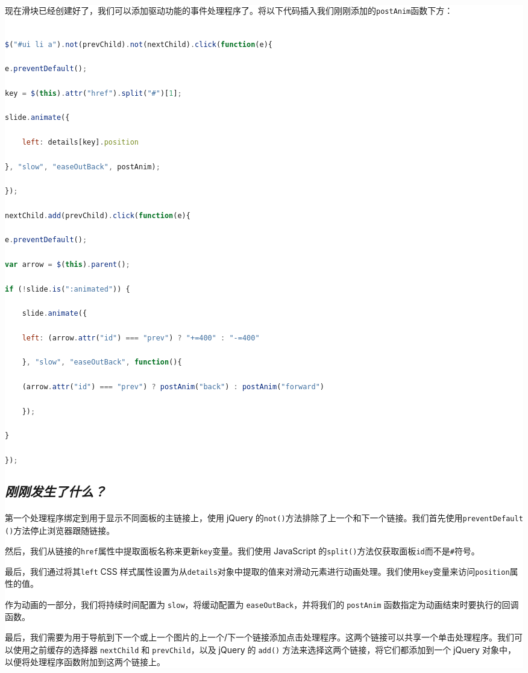现在滑块已经创建好了，我们可以添加驱动功能的事件处理程序了。将以下代码插入我们刚刚添加的`postAnim`函数下方：

```js

$("#ui li a").not(prevChild).not(nextChild).click(function(e){

e.preventDefault();

key = $(this).attr("href").split("#")[1];

slide.animate({

    left: details[key].position

}, "slow", "easeOutBack", postAnim);

});

nextChild.add(prevChild).click(function(e){

e.preventDefault();

var arrow = $(this).parent();

if (!slide.is(":animated")) {

    slide.animate({

    left: (arrow.attr("id") === "prev") ? "+=400" : "-=400"

    }, "slow", "easeOutBack", function(){

    (arrow.attr("id") === "prev") ? postAnim("back") : postAnim("forward")

    });

}

});

```

## *刚刚发生了什么？*

第一个处理程序绑定到用于显示不同面板的主链接上，使用 jQuery 的`not()`方法排除了上一个和下一个链接。我们首先使用`preventDefault()`方法停止浏览器跟随链接。

然后，我们从链接的`href`属性中提取面板名称来更新`key`变量。我们使用 JavaScript 的`split()`方法仅获取面板`id`而不是`#`符号。

最后，我们通过将其`left` CSS 样式属性设置为从`details`对象中提取的值来对滑动元素进行动画处理。我们使用`key`变量来访问`position`属性的值。

作为动画的一部分，我们将持续时间配置为 `slow`，将缓动配置为 `easeOutBack`，并将我们的 `postAnim` 函数指定为动画结束时要执行的回调函数。

最后，我们需要为用于导航到下一个或上一个图片的上一个/下一个链接添加点击处理程序。这两个链接可以共享一个单击处理程序。我们可以使用之前缓存的选择器 `nextChild` 和 `prevChild`，以及 jQuery 的 `add()` 方法来选择这两个链接，将它们都添加到一个 jQuery 对象中，以便将处理程序函数附加到这两个链接上。
